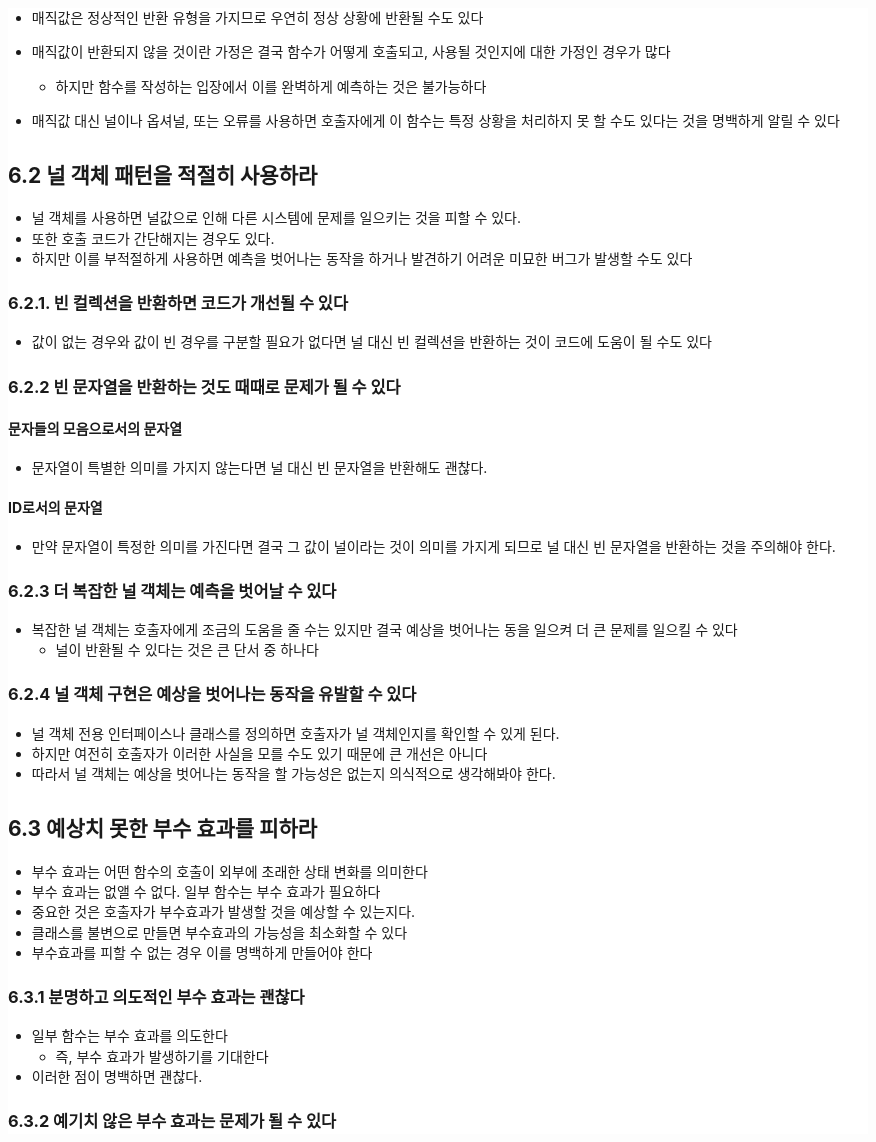 - 매직값은 정상적인 반환 유형을 가지므로 우연히 정상 상황에 반환될 수도 있다
- 매직값이 반환되지 않을 것이란 가정은 결국 함수가 어떻게 호출되고, 사용될 것인지에 대한 가정인 경우가 많다
    - 하지만 함수를 작성하는 입장에서 이를 완벽하게 예측하는 것은 불가능하다

- 매직값 대신 널이나 옵셔널, 또는 오류를 사용하면 호출자에게 이 함수는 특정 상황을 처리하지 못 할 수도 있다는 것을 명백하게 알릴 수 있다

## 6.2 널 객체 패턴을 적절히 사용하라

- 널 객체를 사용하면 널값으로 인해 다른 시스템에 문제를 일으키는 것을 피할 수 있다.
- 또한 호출 코드가 간단해지는 경우도 있다.
- 하지만 이를 부적절하게 사용하면 예측을 벗어나는 동작을 하거나 발견하기 어려운 미묘한 버그가 발생할 수도 있다

### 6.2.1. 빈 컬렉션을 반환하면 코드가 개선될 수 있다

- 값이 없는 경우와 값이 빈 경우를 구분할 필요가 없다면 널 대신 빈 컬렉션을 반환하는 것이 코드에 도움이 될 수도 있다

### 6.2.2 빈 문자열을 반환하는 것도 때때로 문제가 될 수 있다

#### 문자들의 모음으로서의 문자열

- 문자열이 특별한 의미를 가지지 않는다면 널 대신 빈 문자열을 반환해도 괜찮다.

#### ID로서의 문자열

- 만약 문자열이 특정한 의미를 가진다면 결국 그 값이 널이라는 것이 의미를 가지게 되므로 널 대신 빈 문자열을 반환하는 것을 주의해야 한다.

### 6.2.3 더 복잡한 널 객체는 예측을 벗어날 수 있다

- 복잡한 널 객체는 호출자에게 조금의 도움을 줄 수는 있지만 결국 예상을 벗어나는 동을 일으켜 더 큰 문제를 일으킬 수 있다
    - 널이 반환될 수 있다는 것은 큰 단서 중 하나다

### 6.2.4 널 객체 구현은 예상을 벗어나는 동작을 유발할 수 있다

- 널 객체 전용 인터페이스나 클래스를 정의하면 호출자가 널 객체인지를 확인할 수 있게 된다.
- 하지만 여전히 호출자가 이러한 사실을 모를 수도 있기 때문에 큰 개선은 아니다
- 따라서 널 객체는 예상을 벗어나는 동작을 할 가능성은 없는지 의식적으로 생각해봐야 한다.

## 6.3 예상치 못한 부수 효과를 피하라

- 부수 효과는 어떤 함수의 호출이 외부에 초래한 상태 변화를 의미한다
- 부수 효과는 없앨 수 없다. 일부 함수는 부수 효과가 필요하다
- 중요한 것은 호출자가 부수효과가 발생할 것을 예상할 수 있는지다.
- 클래스를 불변으로 만들면 부수효과의 가능성을 최소화할 수 있다
- 부수효과를 피할 수 없는 경우 이를 명백하게 만들어야 한다

### 6.3.1 분명하고 의도적인 부수 효과는 괜찮다

- 일부 함수는 부수 효과를 의도한다
    - 즉, 부수 효과가 발생하기를 기대한다
- 이러한 점이 명백하면 괜찮다.

### 6.3.2 예기치 않은 부수 효과는 문제가 될 수 있다
